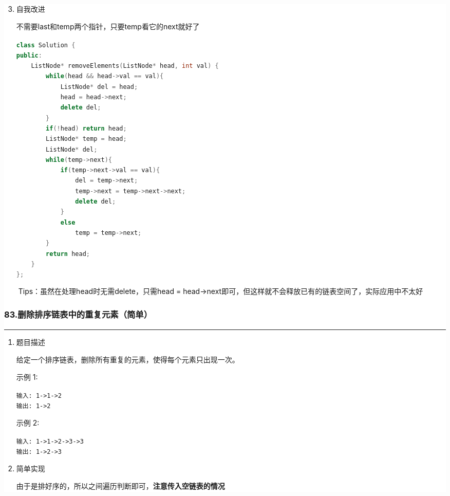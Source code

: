 3. 自我改进

   不需要last和temp两个指针，只要temp看它的next就好了

   ```c++
   class Solution {
   public:
       ListNode* removeElements(ListNode* head, int val) {
           while(head && head->val == val){
               ListNode* del = head;
               head = head->next;
               delete del;
           }
           if(!head) return head;
           ListNode* temp = head;
           ListNode* del;
           while(temp->next){
               if(temp->next->val == val){
                   del = temp->next;
                   temp->next = temp->next->next;
                   delete del;
               }
               else
                   temp = temp->next;
           }
           return head;
       }
   };
   ```

   ​	Tips：虽然在处理head时无需delete，只需head = head->next即可，但这样就不会释放已有的链表空间了，实际应用中不太好

### 83.删除排序链表中的重复元素（简单）

---

1. 题目描述

   给定一个排序链表，删除所有重复的元素，使得每个元素只出现一次。

   示例 1:

   ```
   输入: 1->1->2
   输出: 1->2
   ```

   示例 2:

   ```
   输入: 1->1->2->3->3
   输出: 1->2->3
   ```

2. 简单实现

   由于是排好序的，所以之间遍历判断即可，**注意传入空链表的情况**
